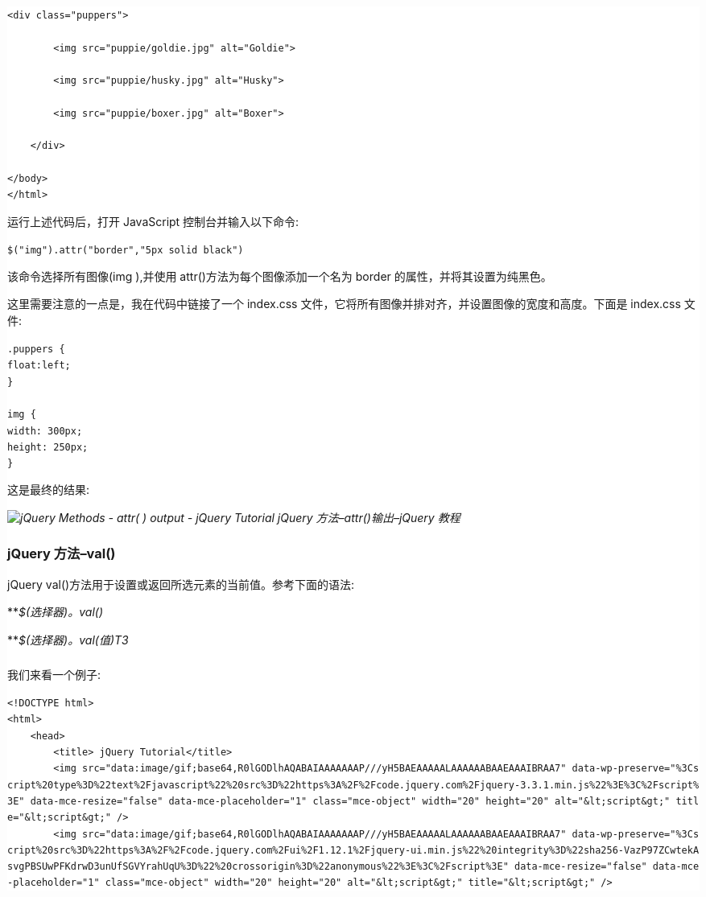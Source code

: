 ```
<div class="puppers">

        <img src="puppie/goldie.jpg" alt="Goldie">

        <img src="puppie/husky.jpg" alt="Husky">

        <img src="puppie/boxer.jpg" alt="Boxer">

    </div>

</body>
</html>

```

运行上述代码后，打开 JavaScript 控制台并输入以下命令:

```
$("img").attr("border","5px solid black")

```

该命令选择所有图像(img ),并使用 attr()方法为每个图像添加一个名为 border 的属性，并将其设置为纯黑色。

这里需要注意的一点是，我在代码中链接了一个 index.css 文件，它将所有图像并排对齐，并设置图像的宽度和高度。下面是 index.css 文件:

```
.puppers {
float:left;
}

img {
width: 300px;
height: 250px;
}

```

这是最终的结果:

*![jQuery Methods - attr( ) output - jQuery Tutorial](../Images/926bb86fd1192f104ac5401cdf5da469.png) jQuery 方法–attr()输出–jQuery 教程*

### **jQuery 方法–val()**

jQuery val()方法用于设置或返回所选元素的当前值。参考下面的语法:

***$(选择器)。*val()**

***$(选择器)。*val(值)T3**

### 

我们来看一个例子:

```
<!DOCTYPE html>
<html>
    <head>
        <title> jQuery Tutorial</title>
        <img src="data:image/gif;base64,R0lGODlhAQABAIAAAAAAAP///yH5BAEAAAAALAAAAAABAAEAAAIBRAA7" data-wp-preserve="%3Cscript%20type%3D%22text%2Fjavascript%22%20src%3D%22https%3A%2F%2Fcode.jquery.com%2Fjquery-3.3.1.min.js%22%3E%3C%2Fscript%3E" data-mce-resize="false" data-mce-placeholder="1" class="mce-object" width="20" height="20" alt="&lt;script&gt;" title="&lt;script&gt;" />
        <img src="data:image/gif;base64,R0lGODlhAQABAIAAAAAAAP///yH5BAEAAAAALAAAAAABAAEAAAIBRAA7" data-wp-preserve="%3Cscript%20src%3D%22https%3A%2F%2Fcode.jquery.com%2Fui%2F1.12.1%2Fjquery-ui.min.js%22%20integrity%3D%22sha256-VazP97ZCwtekAsvgPBSUwPFKdrwD3unUfSGVYrahUqU%3D%22%20crossorigin%3D%22anonymous%22%3E%3C%2Fscript%3E" data-mce-resize="false" data-mce-placeholder="1" class="mce-object" width="20" height="20" alt="&lt;script&gt;" title="&lt;script&gt;" />
```